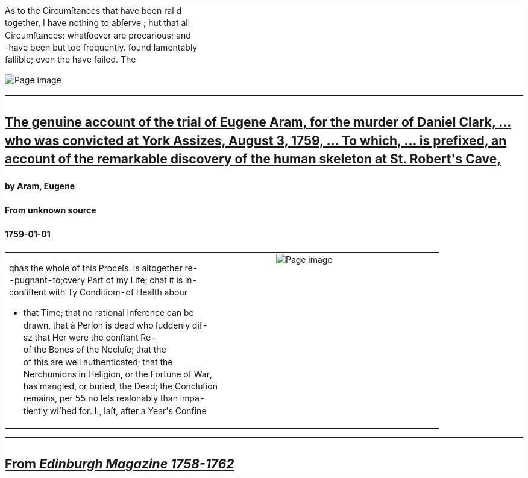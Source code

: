 As to the Circumſtances that have been ral d  
together, I have nothing to abſerve ; hut that all  
Circumſtances: whatſoever are precarious; and  
-have been but too frequently. found lamentably  
fallible; even the have failed. The
</td><td style="width: 50%; max-height: 75%; margin: auto; display: block;">
<img alt="Page image" src="https://iiif.archive.org/image/iiif/2/bim_eighteenth-century_the-genuine-account-of-t_aram-eugene_1759_2%2Fbim_eighteenth-century_the-genuine-account-of-t_aram-eugene_1759_2_jp2.zip%2Fbim_eighteenth-century_the-genuine-account-of-t_aram-eugene_1759_2_jp2%2Fbim_eighteenth-century_the-genuine-account-of-t_aram-eugene_1759_2_0028.jp2/pct:10.006901311249138,34.820672126517934,74.74120082815735,58.754589099124544/!600,600/0/default.jpg"/>
</td>
</tr></table>

---

## [The genuine account of the trial of Eugene Aram, for the murder of Daniel Clark, ... who was convicted at York Assizes, August 3, 1759, ... To which, ... is prefixed, an account of the remarkable discovery of the human skeleton at St. Robert's Cave, ](https://archive.org/details/bim_eighteenth-century_the-genuine-account-of-t_aram-eugene_1759_2/page/n31/mode/1up?view=theater)

#### by Aram, Eugene

#### From unknown source

#### 1759-01-01

<table style="width: 100%;"><tr><td style="width: 50%">

  
qhas the whole of this Proceſs. is altogether re-  
-pugnant-to;cvery Part of my Life; chat it is in-  
conſiſtent with Ty Conditiom-of Health abour  
- that Time; that no rational Inference can be  
drawn, that à Perſon is dead who ſuddenly dif-  
sz that Her were the conſtant Re-  
of the Bones of the Necluſe; that the  
of this are well authenticated; that the  
Nerchumions in Heligion, or the Fortune of War,  
has mangled, or buried, the Dead; the Concluſion  
remains, per 55 no leſs reaſonably than impa-  
tiently wiſhed for. L, laſt, after a Year&#x27;s Confine
</td><td style="width: 50%; max-height: 75%; margin: auto; display: block;">
<img alt="Page image" src="https://iiif.archive.org/image/iiif/2/bim_eighteenth-century_the-genuine-account-of-t_aram-eugene_1759_2%2Fbim_eighteenth-century_the-genuine-account-of-t_aram-eugene_1759_2_jp2.zip%2Fbim_eighteenth-century_the-genuine-account-of-t_aram-eugene_1759_2_jp2%2Fbim_eighteenth-century_the-genuine-account-of-t_aram-eugene_1759_2_0031.jp2/pct:12.766445106578043,60.35985380938993,76.16319046527619,28.661793646331176/!600,600/0/default.jpg"/>
</td>
</tr></table>

---

## [From _Edinburgh Magazine 1758-1762_](https://archive.org/details/sim_edinburgh-magazine_1759-08_3/page/n49/mode/1up?view=theater)

